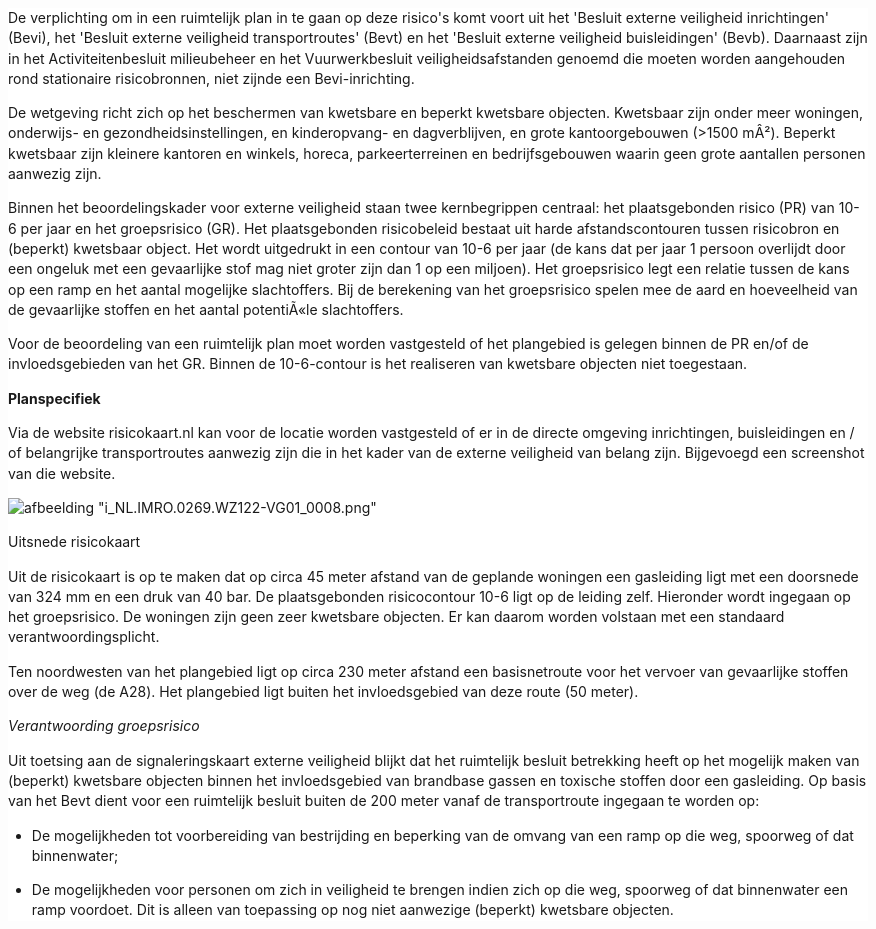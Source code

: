 De verplichting om in een ruimtelijk plan in te gaan op deze risico's komt voort uit het 'Besluit externe veiligheid inrichtingen' (Bevi), het 'Besluit externe veiligheid transportroutes' (Bevt) en het 'Besluit externe veiligheid buisleidingen' (Bevb). Daarnaast zijn in het Activiteitenbesluit milieubeheer en het Vuurwerkbesluit veiligheidsafstanden genoemd die moeten worden aangehouden rond stationaire risicobronnen, niet zijnde een Bevi\-inrichting.

De wetgeving richt zich op het beschermen van kwetsbare en beperkt kwetsbare objecten. Kwetsbaar zijn onder meer woningen, onderwijs\- en gezondheidsinstellingen, en kinderopvang\- en dagverblijven, en grote kantoorgebouwen (\>1500 mÂ²). Beperkt kwetsbaar zijn kleinere kantoren en winkels, horeca, parkeerterreinen en bedrijfsgebouwen waarin geen grote aantallen personen aanwezig zijn.

Binnen het beoordelingskader voor externe veiligheid staan twee kernbegrippen centraal: het plaatsgebonden risico (PR) van 10\-6 per jaar en het groepsrisico (GR). Het plaatsgebonden risicobeleid bestaat uit harde afstandscontouren tussen risicobron en (beperkt) kwetsbaar object. Het wordt uitgedrukt in een contour van 10\-6 per jaar (de kans dat per jaar 1 persoon overlijdt door een ongeluk met een gevaarlijke stof mag niet groter zijn dan 1 op een miljoen). Het groepsrisico legt een relatie tussen de kans op een ramp en het aantal mogelijke slachtoffers. Bij de berekening van het groepsrisico spelen mee de aard en hoeveelheid van de gevaarlijke stoffen en het aantal potentiÃ«le slachtoffers.

Voor de beoordeling van een ruimtelijk plan moet worden vastgesteld of het plangebied is gelegen binnen de PR en/of de invloedsgebieden van het GR. Binnen de 10\-6\-contour is het realiseren van kwetsbare objecten niet toegestaan.

**Planspecifiek**

Via de website risicokaart.nl kan voor de locatie worden vastgesteld of er in de directe omgeving inrichtingen, buisleidingen en / of belangrijke transportroutes aanwezig zijn die in het kader van de externe veiligheid van belang zijn. Bijgevoegd een screenshot van die website.

![afbeelding "i_NL.IMRO.0269.WZ122-VG01_0008.png"](i_NL.IMRO.0269.WZ122-VG01_0008.png)

Uitsnede risicokaart

Uit de risicokaart is op te maken dat op circa 45 meter afstand van de geplande woningen een gasleiding ligt met een doorsnede van 324 mm en een druk van 40 bar. De plaatsgebonden risicocontour 10\-6 ligt op de leiding zelf. Hieronder wordt ingegaan op het groepsrisico. De woningen zijn geen zeer kwetsbare objecten. Er kan daarom worden volstaan met een standaard verantwoordingsplicht.

Ten noordwesten van het plangebied ligt op circa 230 meter afstand een basisnetroute voor het vervoer van gevaarlijke stoffen over de weg (de A28\). Het plangebied ligt buiten het invloedsgebied van deze route (50 meter).

*Verantwoording groepsrisico*

Uit toetsing aan de signaleringskaart externe veiligheid blijkt dat het ruimtelijk besluit betrekking heeft op het mogelijk maken van (beperkt) kwetsbare objecten binnen het invloedsgebied van brandbase gassen en toxische stoffen door een gasleiding. Op basis van het Bevt dient voor een ruimtelijk besluit buiten de 200 meter vanaf de transportroute ingegaan te worden op:

* De mogelijkheden tot voorbereiding van bestrijding en beperking van de omvang van een ramp op die weg, spoorweg of dat binnenwater;

* De mogelijkheden voor personen om zich in veiligheid te brengen indien zich op die weg, spoorweg of dat binnenwater een ramp voordoet. Dit is alleen van toepassing op nog niet aanwezige (beperkt) kwetsbare objecten.
